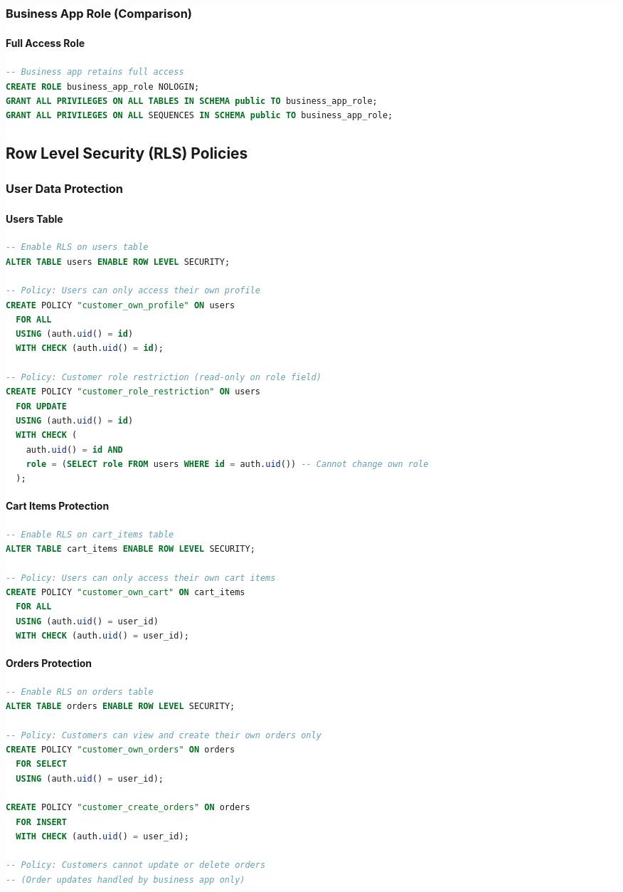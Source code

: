 ### Business App Role (Comparison)

#### Full Access Role
```sql
-- Business app retains full access
CREATE ROLE business_app_role NOLOGIN;
GRANT ALL PRIVILEGES ON ALL TABLES IN SCHEMA public TO business_app_role;
GRANT ALL PRIVILEGES ON ALL SEQUENCES IN SCHEMA public TO business_app_role;
```

## Row Level Security (RLS) Policies

### User Data Protection

#### Users Table
```sql
-- Enable RLS on users table
ALTER TABLE users ENABLE ROW LEVEL SECURITY;

-- Policy: Users can only access their own profile
CREATE POLICY "customer_own_profile" ON users
  FOR ALL
  USING (auth.uid() = id)
  WITH CHECK (auth.uid() = id);

-- Policy: Customer role restriction (read-only on role field)
CREATE POLICY "customer_role_restriction" ON users
  FOR UPDATE
  USING (auth.uid() = id)
  WITH CHECK (
    auth.uid() = id AND
    role = (SELECT role FROM users WHERE id = auth.uid()) -- Cannot change own role
  );
```

#### Cart Items Protection
```sql
-- Enable RLS on cart_items table
ALTER TABLE cart_items ENABLE ROW LEVEL SECURITY;

-- Policy: Users can only access their own cart items
CREATE POLICY "customer_own_cart" ON cart_items
  FOR ALL
  USING (auth.uid() = user_id)
  WITH CHECK (auth.uid() = user_id);
```

#### Orders Protection
```sql
-- Enable RLS on orders table
ALTER TABLE orders ENABLE ROW LEVEL SECURITY;

-- Policy: Customers can view and create their own orders only
CREATE POLICY "customer_own_orders" ON orders
  FOR SELECT
  USING (auth.uid() = user_id);

CREATE POLICY "customer_create_orders" ON orders
  FOR INSERT
  WITH CHECK (auth.uid() = user_id);

-- Policy: Customers cannot update or delete orders
-- (Order updates handled by business app only)
```